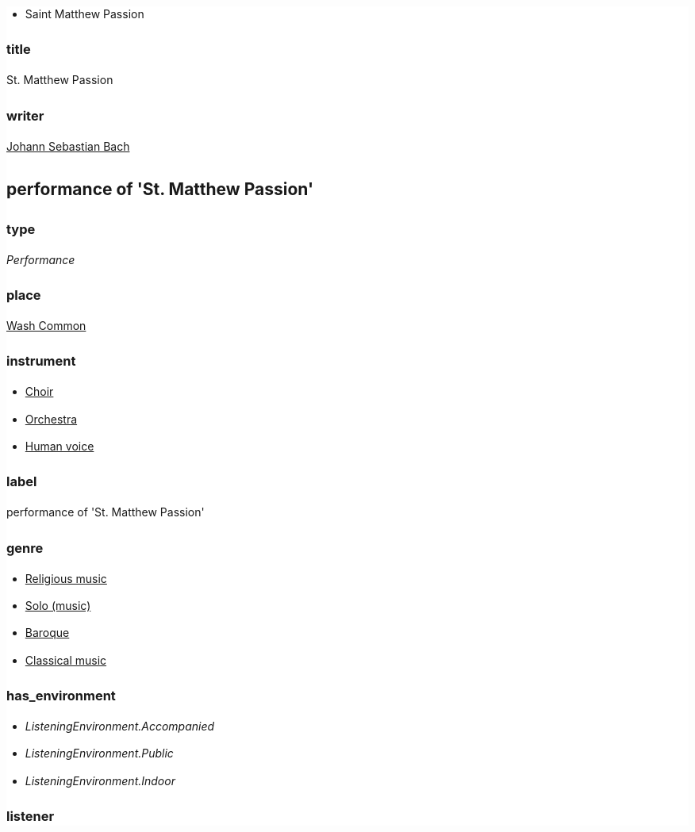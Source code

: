  - Saint Matthew Passion

### title


St. Matthew Passion

### writer


[Johann Sebastian Bach](#Johann-Sebastian-Bach)

## performance of 'St. Matthew Passion'

### type


*Performance*

### place


[Wash Common](#Wash-Common)

### instrument

 - [Choir](#Choir)

 - [Orchestra](#Orchestra)

 - [Human voice](#Human-voice)

### label


performance of 'St. Matthew Passion'

### genre

 - [Religious music](#Religious-music)

 - [Solo (music)](#Solo-(music))

 - [Baroque](#Baroque)

 - [Classical music](#Classical-music)

### has_environment

 - *ListeningEnvironment.Accompanied*

 - *ListeningEnvironment.Public*

 - *ListeningEnvironment.Indoor*

### listener

